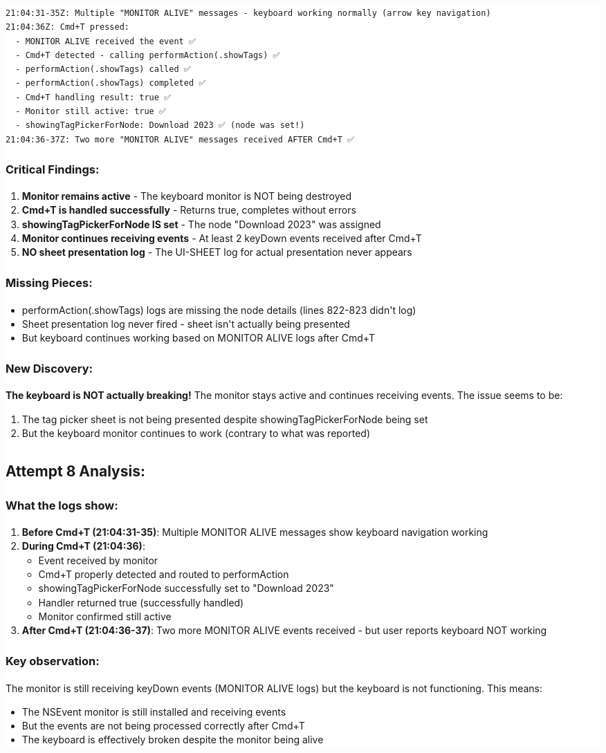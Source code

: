 ```
21:04:31-35Z: Multiple "MONITOR ALIVE" messages - keyboard working normally (arrow key navigation)
21:04:36Z: Cmd+T pressed:
  - MONITOR ALIVE received the event ✅
  - Cmd+T detected - calling performAction(.showTags) ✅
  - performAction(.showTags) called ✅
  - performAction(.showTags) completed ✅
  - Cmd+T handling result: true ✅
  - Monitor still active: true ✅
  - showingTagPickerForNode: Download 2023 ✅ (node was set!)
21:04:36-37Z: Two more "MONITOR ALIVE" messages received AFTER Cmd+T ✅
```

### Critical Findings:
1. **Monitor remains active** - The keyboard monitor is NOT being destroyed
2. **Cmd+T is handled successfully** - Returns true, completes without errors
3. **showingTagPickerForNode IS set** - The node "Download 2023" was assigned
4. **Monitor continues receiving events** - At least 2 keyDown events received after Cmd+T
5. **NO sheet presentation log** - The UI-SHEET log for actual presentation never appears

### Missing Pieces:
- performAction(.showTags) logs are missing the node details (lines 822-823 didn't log)
- Sheet presentation log never fired - sheet isn't actually being presented
- But keyboard continues working based on MONITOR ALIVE logs after Cmd+T

### New Discovery:
**The keyboard is NOT actually breaking!** The monitor stays active and continues receiving events. The issue seems to be:
1. The tag picker sheet is not being presented despite showingTagPickerForNode being set
2. But the keyboard monitor continues to work (contrary to what was reported)

## Attempt 8 Analysis:

### What the logs show:
1. **Before Cmd+T (21:04:31-35)**: Multiple MONITOR ALIVE messages show keyboard navigation working
2. **During Cmd+T (21:04:36)**:
   - Event received by monitor
   - Cmd+T properly detected and routed to performAction
   - showingTagPickerForNode successfully set to "Download 2023"
   - Handler returned true (successfully handled)
   - Monitor confirmed still active
3. **After Cmd+T (21:04:36-37)**: Two more MONITOR ALIVE events received - but user reports keyboard NOT working

### Key observation:
The monitor is still receiving keyDown events (MONITOR ALIVE logs) but the keyboard is not functioning. This means:
- The NSEvent monitor is still installed and receiving events
- But the events are not being processed correctly after Cmd+T
- The keyboard is effectively broken despite the monitor being alive
